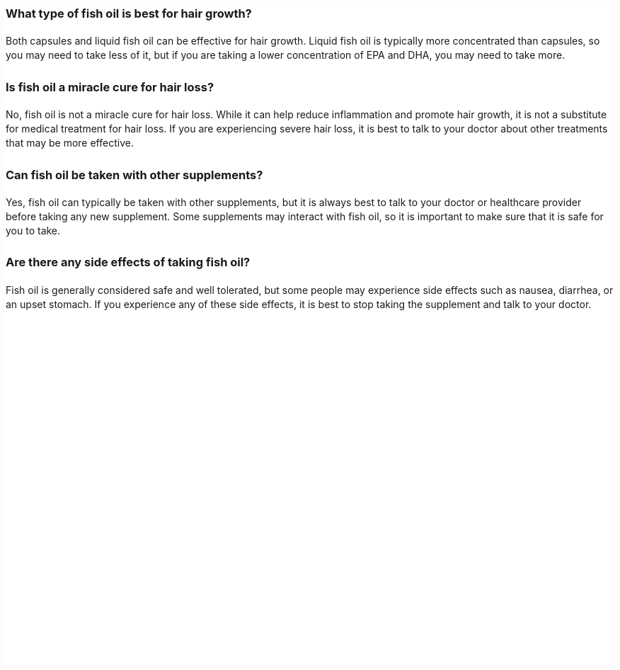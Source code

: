 <h3>What type of fish oil is best for hair growth?</h3>

<p>Both capsules and liquid fish oil can be effective for hair growth. Liquid fish oil is typically more concentrated than capsules, so you may need to take less of it, but if you are taking a lower concentration of EPA and DHA, you may need to take more.</p>

<h3>Is fish oil a miracle cure for hair loss?</h3>

<p>No, fish oil is not a miracle cure for hair loss. While it can help reduce inflammation and promote hair growth, it is not a substitute for medical treatment for hair loss. If you are experiencing severe hair loss, it is best to talk to your doctor about other treatments that may be more effective.</p>

<h3>Can fish oil be taken with other supplements?</h3>

<p>Yes, fish oil can typically be taken with other supplements, but it is always best to talk to your doctor or healthcare provider before taking any new supplement. Some supplements may interact with fish oil, so it is important to make sure that it is safe for you to take.</p>

<h3>Are there any side effects of taking fish oil?</h3>

<p>Fish oil is generally considered safe and well tolerated, but some people may experience side effects such as nausea, diarrhea, or an upset stomach. If you experience any of these side effects, it is best to stop taking the supplement and talk to your doctor.</p>

<div style="position: relative; padding-bottom: 56.25%; overflow: hidden"><iframe src="https://www.youtube.com/embed/6Jbe0Q31kB0" frameborder="0" allow="accelerometer; autoplay; clipboard-write; encrypted-media; gyroscope; picture-in-picture; web-share" allowfullscreen style="position: absolute; top: 0; left: 0; width: 100%; height: 100%;"></iframe>
</div>